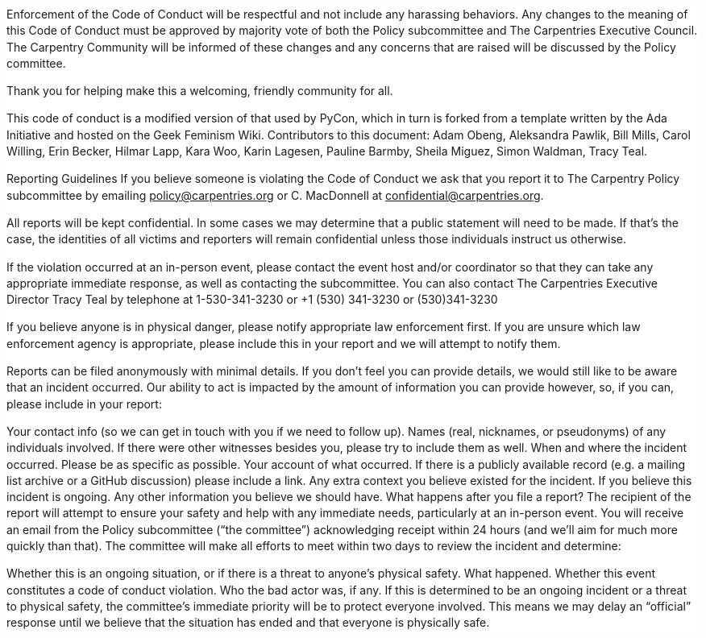 Enforcement of the Code of Conduct will be respectful and not include any harassing behaviors. Any changes to the meaning of this Code of Conduct must be approved by majority vote of both the Policy subcommittee and The Carpentries Executive Council. The Carpentry Community will be informed of these changes and any concerns that are raised will be discussed by the Policy committee.

Thank you for helping make this a welcoming, friendly community for all.

This code of conduct is a modified version of that used by PyCon, which in turn is forked from a template written by the Ada Initiative and hosted on the Geek Feminism Wiki. Contributors to this document: Adam Obeng, Aleksandra Pawlik, Bill Mills, Carol Willing, Erin Becker, Hilmar Lapp, Kara Woo, Karin Lagesen, Pauline Barmby, Sheila Miguez, Simon Waldman, Tracy Teal.

Reporting Guidelines
If you believe someone is violating the Code of Conduct we ask that you report it to The Carpentry Policy subcommittee by emailing policy@carpentries.org or C. MacDonnell at confidential@carpentries.org.

All reports will be kept confidential. 
In some cases we may determine that a public statement will need to be made. If that’s the case, the identities of all victims and reporters will remain confidential unless those individuals instruct us otherwise.

If the violation occurred at an in-person event, please contact the event host and/or coordinator so that they can take any appropriate immediate response, as well as contacting the subcommittee. You can also contact The Carpentries Executive Director Tracy Teal by telephone at 1-530-341-3230 or +1 (530) 341-3230 or (530)341-3230

If you believe anyone is in physical danger, please notify appropriate law enforcement first. 
If you are unsure which law enforcement agency is appropriate, please include this in your report and we will attempt to notify them.

Reports can be filed anonymously with minimal details. If you don’t feel you can provide details, we would still like to be aware that an incident occurred. Our ability to act is impacted by the amount of information you can provide however, so, if you can, please include in your report:

Your contact info (so we can get in touch with you if we need to follow up).
Names (real, nicknames, or pseudonyms) of any individuals involved. If there were other witnesses besides you, please try to include them as well.
When and where the incident occurred. Please be as specific as possible.
Your account of what occurred. If there is a publicly available record (e.g. a mailing list archive or a GitHub discussion) please include a link.
Any extra context you believe existed for the incident.
If you believe this incident is ongoing.
Any other information you believe we should have.
What happens after you file a report? 
The recipient of the report will attempt to ensure your safety and help with any immediate needs, particularly at an in-person event. You will receive an email from the Policy subcommittee (“the committee”) acknowledging receipt within 24 hours (and we’ll aim for much more quickly than that). The committee will make all efforts to meet within two days to review the incident and determine:

Whether this is an ongoing situation, or if there is a threat to anyone’s physical safety.
What happened.
Whether this event constitutes a code of conduct violation.
Who the bad actor was, if any.
If this is determined to be an ongoing incident or a threat to physical safety, the committee’s immediate priority will be to protect everyone involved. This means we may delay an “official” response until we believe that the situation has ended and that everyone is physically safe.
